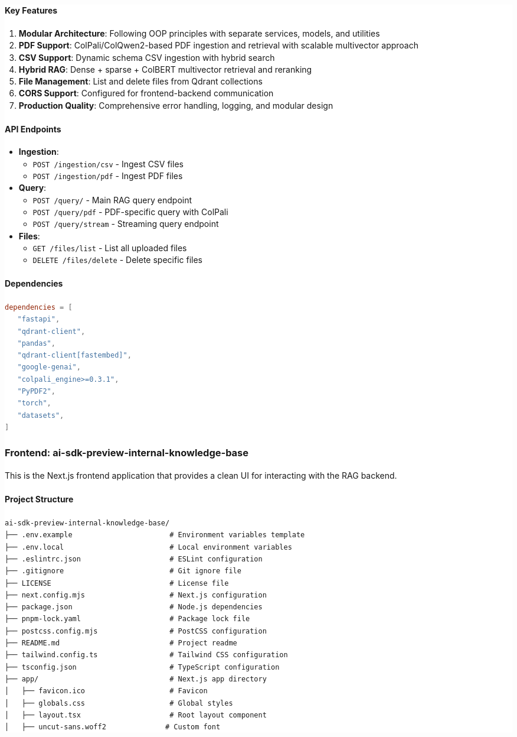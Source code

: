 #### Key Features

1. **Modular Architecture**: Following OOP principles with separate services, models, and utilities
2. **PDF Support**: ColPali/ColQwen2-based PDF ingestion and retrieval with scalable multivector approach
3. **CSV Support**: Dynamic schema CSV ingestion with hybrid search
4. **Hybrid RAG**: Dense + sparse + ColBERT multivector retrieval and reranking
5. **File Management**: List and delete files from Qdrant collections
6. **CORS Support**: Configured for frontend-backend communication
7. **Production Quality**: Comprehensive error handling, logging, and modular design

#### API Endpoints

- **Ingestion**:
  - `POST /ingestion/csv` - Ingest CSV files
  - `POST /ingestion/pdf` - Ingest PDF files
- **Query**:
  - `POST /query/` - Main RAG query endpoint
  - `POST /query/pdf` - PDF-specific query with ColPali
  - `POST /query/stream` - Streaming query endpoint
- **Files**:
  - `GET /files/list` - List all uploaded files
  - `DELETE /files/delete` - Delete specific files

#### Dependencies

```toml
dependencies = [
   "fastapi",
   "qdrant-client",
   "pandas",
   "qdrant-client[fastembed]",
   "google-genai",
   "colpali_engine>=0.3.1",
   "PyPDF2",
   "torch",
   "datasets",
]
```

### Frontend: ai-sdk-preview-internal-knowledge-base

This is the Next.js frontend application that provides a clean UI for interacting with the RAG backend.

#### Project Structure

```
ai-sdk-preview-internal-knowledge-base/
├── .env.example                       # Environment variables template
├── .env.local                         # Local environment variables
├── .eslintrc.json                     # ESLint configuration
├── .gitignore                         # Git ignore file
├── LICENSE                            # License file
├── next.config.mjs                    # Next.js configuration
├── package.json                       # Node.js dependencies
├── pnpm-lock.yaml                     # Package lock file
├── postcss.config.mjs                 # PostCSS configuration
├── README.md                          # Project readme
├── tailwind.config.ts                 # Tailwind CSS configuration
├── tsconfig.json                      # TypeScript configuration
├── app/                               # Next.js app directory
│   ├── favicon.ico                    # Favicon
│   ├── globals.css                    # Global styles
│   ├── layout.tsx                     # Root layout component
│   ├── uncut-sans.woff2              # Custom font
```